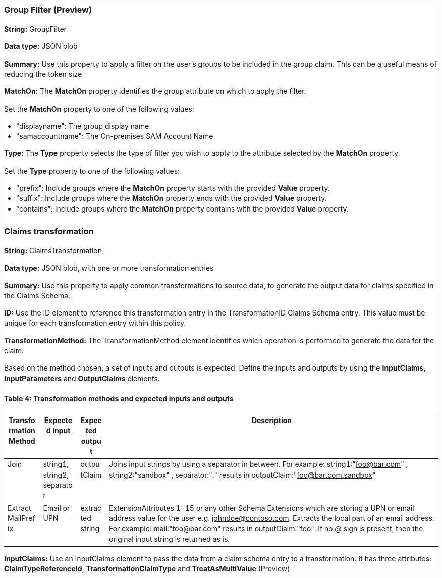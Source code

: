 ### Group Filter (Preview)

**String:** GroupFilter

**Data type:** JSON blob

**Summary:** Use this property to apply a filter on the user’s groups to be included in the group claim. This can be a useful means of reducing the token size.

**MatchOn:** The **MatchOn** property identifies the group attribute on which to apply the filter. 

Set the **MatchOn** property to one of the following values:

- "displayname": The group display name.
- "samaccountname": The On-premises SAM Account Name

**Type:** The **Type** property selects the type of filter you wish to apply to the attribute selected by the **MatchOn** property. 

Set the **Type** property to one of the following values:

- "prefix": Include groups where the **MatchOn** property starts with the provided **Value** property.
- "suffix": Include groups where the **MatchOn** property ends with the provided **Value** property.
- "contains": Include groups where the **MatchOn** property contains with the provided **Value** property.

### Claims transformation

**String:** ClaimsTransformation

**Data type:** JSON blob, with one or more transformation entries

**Summary:** Use this property to apply common transformations to source data, to generate the output data for claims specified in the Claims Schema.

**ID:** Use the ID element to reference this transformation entry in the TransformationID Claims Schema entry. This value must be unique for each transformation entry within this policy.

**TransformationMethod:** The TransformationMethod element identifies which operation is performed to generate the data for the claim.

Based on the method chosen, a set of inputs and outputs is expected. Define the inputs and outputs by using the **InputClaims**, **InputParameters** and **OutputClaims** elements.

#### Table 4: Transformation methods and expected inputs and outputs

|TransformationMethod|Expected input|Expected output|Description|
|-----|-----|-----|-----|
|Join|string1, string2, separator|outputClaim|Joins input strings by using a separator in between. For example: string1:"foo@bar.com" , string2:"sandbox" , separator:"." results in outputClaim:"foo@bar.com.sandbox"|
|ExtractMailPrefix|Email or UPN|extracted string|ExtensionAttributes 1-15 or any other Schema Extensions which are storing a UPN or email address value for the user e.g. johndoe@contoso.com. Extracts the local part of an email address. For example: mail:"foo@bar.com" results in outputClaim:"foo". If no \@ sign is present, then the original input string is returned as is.|

**InputClaims:** Use an InputClaims element to pass the data from a claim schema entry to a transformation. It has three attributes: **ClaimTypeReferenceId**, **TransformationClaimType** and **TreatAsMultiValue** (Preview)
